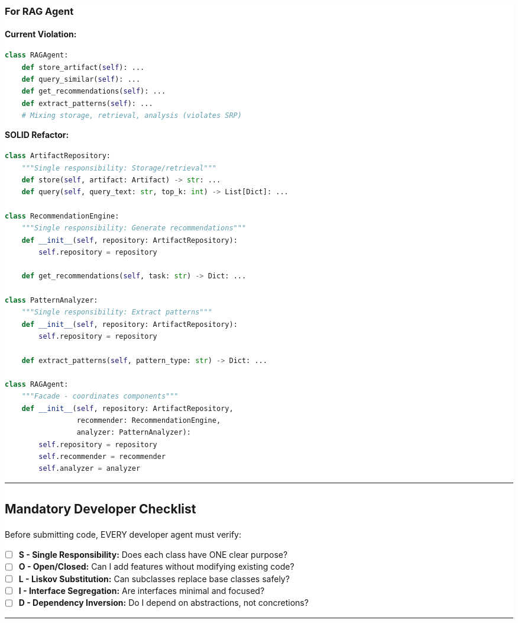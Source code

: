 ### For RAG Agent

**Current Violation:**
```python
class RAGAgent:
    def store_artifact(self): ...
    def query_similar(self): ...
    def get_recommendations(self): ...
    def extract_patterns(self): ...
    # Mixing storage, retrieval, analysis (violates SRP)
```

**SOLID Refactor:**
```python
class ArtifactRepository:
    """Single responsibility: Storage/retrieval"""
    def store(self, artifact: Artifact) -> str: ...
    def query(self, query_text: str, top_k: int) -> List[Dict]: ...

class RecommendationEngine:
    """Single responsibility: Generate recommendations"""
    def __init__(self, repository: ArtifactRepository):
        self.repository = repository

    def get_recommendations(self, task: str) -> Dict: ...

class PatternAnalyzer:
    """Single responsibility: Extract patterns"""
    def __init__(self, repository: ArtifactRepository):
        self.repository = repository

    def extract_patterns(self, pattern_type: str) -> Dict: ...

class RAGAgent:
    """Facade - coordinates components"""
    def __init__(self, repository: ArtifactRepository,
                 recommender: RecommendationEngine,
                 analyzer: PatternAnalyzer):
        self.repository = repository
        self.recommender = recommender
        self.analyzer = analyzer
```

---

## Mandatory Developer Checklist

Before submitting code, EVERY developer agent must verify:

- [ ] **S - Single Responsibility:** Does each class have ONE clear purpose?
- [ ] **O - Open/Closed:** Can I add features without modifying existing code?
- [ ] **L - Liskov Substitution:** Can subclasses replace base classes safely?
- [ ] **I - Interface Segregation:** Are interfaces minimal and focused?
- [ ] **D - Dependency Inversion:** Do I depend on abstractions, not concretions?

---